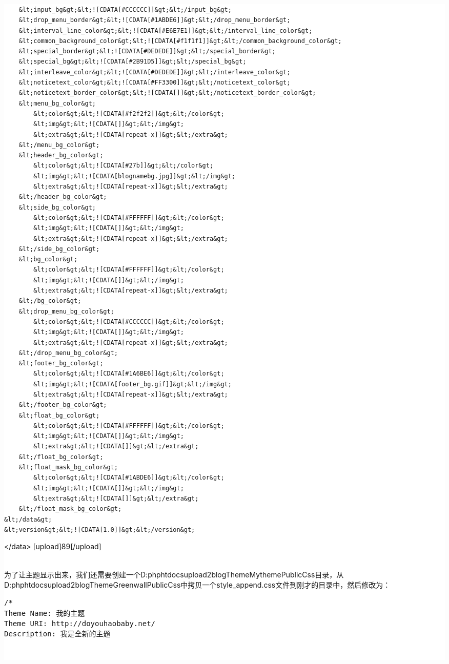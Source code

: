 		&lt;input_bg&gt;&lt;![CDATA[#CCCCCC]]&gt;&lt;/input_bg&gt;
		&lt;drop_menu_border&gt;&lt;![CDATA[#1ABDE6]]&gt;&lt;/drop_menu_border&gt;
		&lt;interval_line_color&gt;&lt;![CDATA[#E6E7E1]]&gt;&lt;/interval_line_color&gt;
		&lt;common_background_color&gt;&lt;![CDATA[#f1f1f1]]&gt;&lt;/common_background_color&gt;
		&lt;special_border&gt;&lt;![CDATA[#DEDEDE]]&gt;&lt;/special_border&gt;
		&lt;special_bg&gt;&lt;![CDATA[#2B91D5]]&gt;&lt;/special_bg&gt;
		&lt;interleave_color&gt;&lt;![CDATA[#DEDEDE]]&gt;&lt;/interleave_color&gt;
		&lt;noticetext_color&gt;&lt;![CDATA[#FF3300]]&gt;&lt;/noticetext_color&gt;
		&lt;noticetext_border_color&gt;&lt;![CDATA[]]&gt;&lt;/noticetext_border_color&gt;
		&lt;menu_bg_color&gt;
			&lt;color&gt;&lt;![CDATA[#f2f2f2]]&gt;&lt;/color&gt;
			&lt;img&gt;&lt;![CDATA[]]&gt;&lt;/img&gt;
			&lt;extra&gt;&lt;![CDATA[repeat-x]]&gt;&lt;/extra&gt;
		&lt;/menu_bg_color&gt;
		&lt;header_bg_color&gt;
			&lt;color&gt;&lt;![CDATA[#27b]]&gt;&lt;/color&gt;
			&lt;img&gt;&lt;![CDATA[blognamebg.jpg]]&gt;&lt;/img&gt;
			&lt;extra&gt;&lt;![CDATA[repeat-x]]&gt;&lt;/extra&gt;
		&lt;/header_bg_color&gt;
		&lt;side_bg_color&gt;
			&lt;color&gt;&lt;![CDATA[#FFFFFF]]&gt;&lt;/color&gt;
			&lt;img&gt;&lt;![CDATA[]]&gt;&lt;/img&gt;
			&lt;extra&gt;&lt;![CDATA[repeat-x]]&gt;&lt;/extra&gt;
		&lt;/side_bg_color&gt;
		&lt;bg_color&gt;
			&lt;color&gt;&lt;![CDATA[#FFFFFF]]&gt;&lt;/color&gt;
			&lt;img&gt;&lt;![CDATA[]]&gt;&lt;/img&gt;
			&lt;extra&gt;&lt;![CDATA[repeat-x]]&gt;&lt;/extra&gt;
		&lt;/bg_color&gt;
		&lt;drop_menu_bg_color&gt;
			&lt;color&gt;&lt;![CDATA[#CCCCCC]]&gt;&lt;/color&gt;
			&lt;img&gt;&lt;![CDATA[]]&gt;&lt;/img&gt;
			&lt;extra&gt;&lt;![CDATA[repeat-x]]&gt;&lt;/extra&gt;
		&lt;/drop_menu_bg_color&gt;
		&lt;footer_bg_color&gt;
			&lt;color&gt;&lt;![CDATA[#1A6BE6]]&gt;&lt;/color&gt;
			&lt;img&gt;&lt;![CDATA[footer_bg.gif]]&gt;&lt;/img&gt;
			&lt;extra&gt;&lt;![CDATA[repeat-x]]&gt;&lt;/extra&gt;
		&lt;/footer_bg_color&gt;
		&lt;float_bg_color&gt;
			&lt;color&gt;&lt;![CDATA[#FFFFFF]]&gt;&lt;/color&gt;
			&lt;img&gt;&lt;![CDATA[]]&gt;&lt;/img&gt;
			&lt;extra&gt;&lt;![CDATA[]]&gt;&lt;/extra&gt;
		&lt;/float_bg_color&gt;
		&lt;float_mask_bg_color&gt;
			&lt;color&gt;&lt;![CDATA[#1ABDE6]]&gt;&lt;/color&gt;
			&lt;img&gt;&lt;![CDATA[]]&gt;&lt;/img&gt;
			&lt;extra&gt;&lt;![CDATA[]]&gt;&lt;/extra&gt;
		&lt;/float_mask_bg_color&gt;
	&lt;/data&gt;
	&lt;version&gt;&lt;![CDATA[1.0]]&gt;&lt;/version&gt;
&lt;/data&gt;
</pre>
[upload]89[/upload]<br />
<br />
<p>
	为了让主题显示出来，我们还需要创建一个D:phphtdocsupload2blogThemeMythemePublicCss目录，从D:phphtdocsupload2blogThemeGreenwallPublicCss中拷贝一个style_append.css文件到刚才的目录中，然后修改为：
</p>
<p>
<pre class="prettyprint lang-css">/*
Theme Name: 我的主题
Theme URI: http://doyouhaobaby.net/
Description: 我是全新的主题
